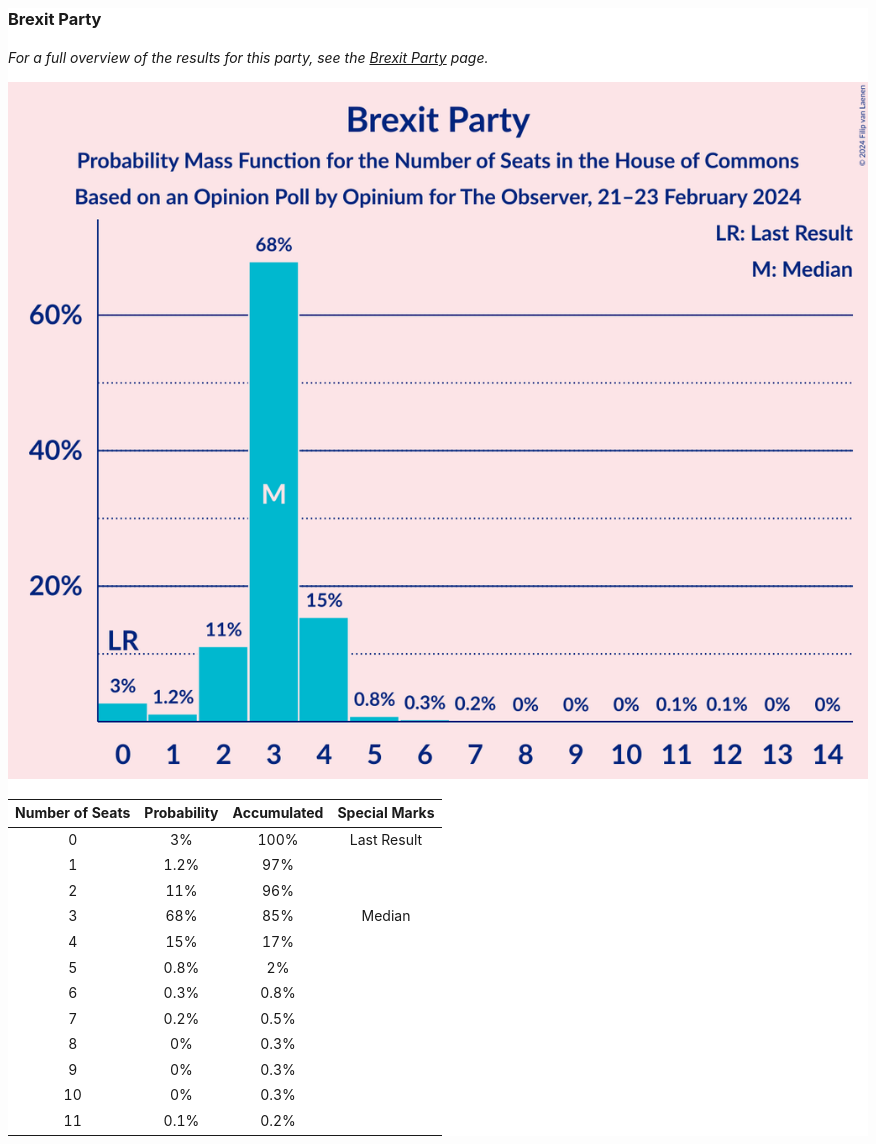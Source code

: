 ### Brexit Party

*For a full overview of the results for this party, see the [Brexit Party](party-brexitparty.html) page.*

![Graph with seats probability mass function not yet produced](2024-02-23-Opinium-seats-pmf-brexitparty.png "Seats Probability Mass Function")

| Number of Seats | Probability | Accumulated | Special Marks |
|:---------------:|:-----------:|:-----------:|:-------------:|
| 0 | 3% | 100% | Last Result |
| 1 | 1.2% | 97% |  |
| 2 | 11% | 96% |  |
| 3 | 68% | 85% | Median |
| 4 | 15% | 17% |  |
| 5 | 0.8% | 2% |  |
| 6 | 0.3% | 0.8% |  |
| 7 | 0.2% | 0.5% |  |
| 8 | 0% | 0.3% |  |
| 9 | 0% | 0.3% |  |
| 10 | 0% | 0.3% |  |
| 11 | 0.1% | 0.2% |  |